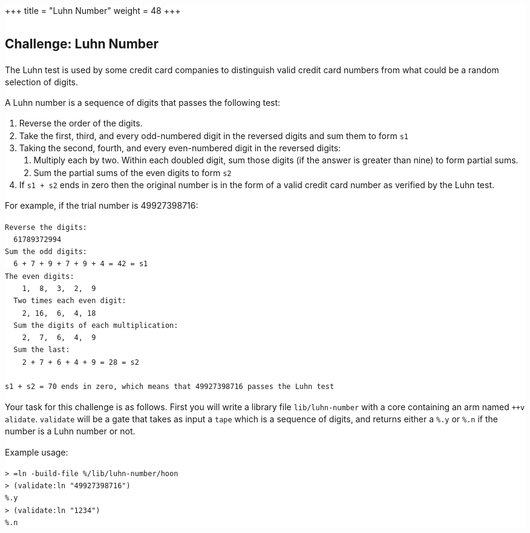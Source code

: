 +++
title = "Luhn Number"
weight = 48
+++

## Challenge: Luhn Number

The Luhn test is used by some credit card companies to distinguish valid credit card numbers from what could be a random selection of digits.

A Luhn number is a sequence of digits that passes the following test:

1. Reverse the order of the digits.
2. Take the first, third, and every odd-numbered digit in the reversed digits and sum them to form `s1`
3. Taking the second, fourth, and every even-numbered digit in the reversed digits:
     1. Multiply each by two. Within each doubled digit, sum those digits (if the answer is greater than nine) to form partial sums.
     2. Sum the partial sums of the even digits to form `s2`
4. If `s1 + s2` ends in zero then the original number is in the form of a valid credit card number as verified by the Luhn test.

For example, if the trial number is 49927398716:

```
Reverse the digits:
  61789372994
Sum the odd digits:
  6 + 7 + 9 + 7 + 9 + 4 = 42 = s1
The even digits:
    1,  8,  3,  2,  9
  Two times each even digit:
    2, 16,  6,  4, 18
  Sum the digits of each multiplication:
    2,  7,  6,  4,  9
  Sum the last:
    2 + 7 + 6 + 4 + 9 = 28 = s2

s1 + s2 = 70 ends in zero, which means that 49927398716 passes the Luhn test
```

Your task for this challenge is as follows. First you will write a library file `lib/luhn-number` with a core containing an arm named `++validate`. `validate` will be a gate that takes as input a `tape` which is a sequence of digits, and returns either a `%.y` or `%.n` if the number is a Luhn number or not. 

Example usage:
```
> =ln -build-file %/lib/luhn-number/hoon
> (validate:ln "49927398716")
%.y
> (validate:ln "1234")
%.n
```
